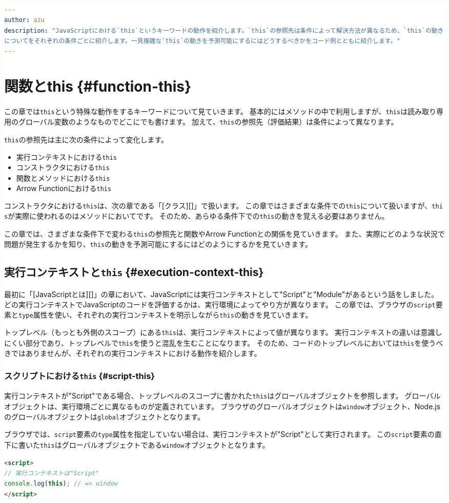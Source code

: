 ```yaml
---
author: azu
description: "JavaScriptにおける`this`というキーワードの動作を紹介します。`this`の参照先は条件によって解決方法が異なるため、`this`の動きについてをそれぞれの条件ごとに紹介します。一見複雑な`this`の動きを予測可能にするにはどうするべきかをコード例とともに紹介します。"
---
```


# 関数とthis {#function-this}

この章では`this`という特殊な動作をするキーワードについて見ていきます。
基本的にはメソッドの中で利用しますが、`this`は読み取り専用のグローバル変数のようなものでどこにでも書けます。
加えて、`this`の参照先（評価結果）は条件によって異なります。

`this`の参照先は主に次の条件によって変化します。

- 実行コンテキストにおける`this`
- コンストラクタにおける`this`
- 関数とメソッドにおける`this`
- Arrow Functionにおける`this`

コンストラクタにおける`this`は、次の章である「[クラス][]」で扱います。
この章ではさまざまな条件での`this`について扱いますが、`this`が実際に使われるのはメソッドにおいてです。
そのため、あらゆる条件下での`this`の動きを覚える必要はありません。

この章では、さまざまな条件下で変わる`this`の参照先と関数やArrow Functionとの関係を見ていきます。
また、実際にどのような状況で問題が発生するかを知り、`this`の動きを予測可能にするにはどのようにするかを見ていきます。

## 実行コンテキストと`this` {#execution-context-this}

最初に「[JavaScriptとは][]」の章において、JavaScriptには実行コンテキストとして"Script"と"Module"があるという話をしました。
どの実行コンテキストでJavaScriptのコードを評価するかは、実行環境によってやり方が異なります。
この章では、ブラウザの`script`要素と`type`属性を使い、それぞれの実行コンテキストを明示しながら`this`の動きを見ていきます。

トップレベル（もっとも外側のスコープ）にある`this`は、実行コンテキストによって値が異なります。
実行コンテキストの違いは意識しにくい部分であり、トップレベルで`this`を使うと混乱を生むことになります。
そのため、コードのトップレベルにおいては`this`を使うべきではありませんが、それぞれの実行コンテキストにおける動作を紹介します。

### スクリプトにおける`this` {#script-this}

実行コンテキストが"Script"である場合、トップレベルのスコープに書かれた`this`はグローバルオブジェクトを参照します。
グローバルオブジェクトは、実行環境ごとに異なるものが定義されています。
ブラウザのグローバルオブジェクトは`window`オブジェクト、Node.jsのグローバルオブジェクトは`global`オブジェクトとなります。

ブラウザでは、`script`要素の`type`属性を指定していない場合は、実行コンテキストが"Script"として実行されます。
この`script`要素の直下に書いた`this`はグローバルオブジェクトである`window`オブジェクトとなります。

```html
<script>
// 実行コンテキストは"Script"
console.log(this); // => window
</script>
```


[^1]: ES2015の仕様編集者であるAllen Wirfs-Brock‏氏もただの関数においては`this`を使うべきではないと述べている。<https://twitter.com/awbjs/status/938272440085446657>;
[JavaScriptとは]: ../introduction/README.md
[関数と宣言]: ../function-declaration/README.md
[クラス]: ../class/README.md
[関数とスコープ]: ../function-scope/README.md
[スコープチェーン]: ../function-scope/README.md##scope-chain}
[静的スコープ]: ../function-scope/README.md#static-scope
[動的スコープ]: ../function-scope/README.md#dynamic-scope
[What is `this` value in JavaScript]: https://azu.github.io/what-is-this/